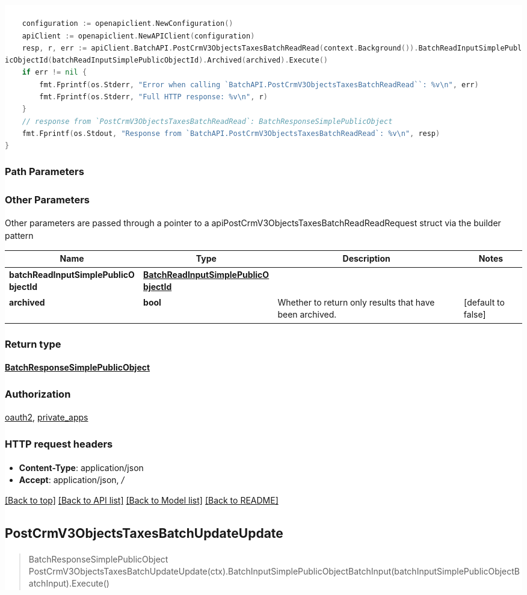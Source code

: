 ```go

	configuration := openapiclient.NewConfiguration()
	apiClient := openapiclient.NewAPIClient(configuration)
	resp, r, err := apiClient.BatchAPI.PostCrmV3ObjectsTaxesBatchReadRead(context.Background()).BatchReadInputSimplePublicObjectId(batchReadInputSimplePublicObjectId).Archived(archived).Execute()
	if err != nil {
		fmt.Fprintf(os.Stderr, "Error when calling `BatchAPI.PostCrmV3ObjectsTaxesBatchReadRead``: %v\n", err)
		fmt.Fprintf(os.Stderr, "Full HTTP response: %v\n", r)
	}
	// response from `PostCrmV3ObjectsTaxesBatchReadRead`: BatchResponseSimplePublicObject
	fmt.Fprintf(os.Stdout, "Response from `BatchAPI.PostCrmV3ObjectsTaxesBatchReadRead`: %v\n", resp)
}
```

### Path Parameters



### Other Parameters

Other parameters are passed through a pointer to a apiPostCrmV3ObjectsTaxesBatchReadReadRequest struct via the builder pattern


Name | Type | Description  | Notes
------------- | ------------- | ------------- | -------------
 **batchReadInputSimplePublicObjectId** | [**BatchReadInputSimplePublicObjectId**](BatchReadInputSimplePublicObjectId.md) |  | 
 **archived** | **bool** | Whether to return only results that have been archived. | [default to false]

### Return type

[**BatchResponseSimplePublicObject**](BatchResponseSimplePublicObject.md)

### Authorization

[oauth2](../README.md#oauth2), [private_apps](../README.md#private_apps)

### HTTP request headers

- **Content-Type**: application/json
- **Accept**: application/json, */*

[[Back to top]](#) [[Back to API list]](../README.md#documentation-for-api-endpoints)
[[Back to Model list]](../README.md#documentation-for-models)
[[Back to README]](../README.md)


## PostCrmV3ObjectsTaxesBatchUpdateUpdate

> BatchResponseSimplePublicObject PostCrmV3ObjectsTaxesBatchUpdateUpdate(ctx).BatchInputSimplePublicObjectBatchInput(batchInputSimplePublicObjectBatchInput).Execute()
